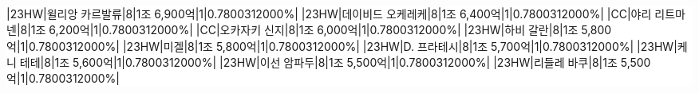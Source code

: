 |23HW|윌리앙 카르발류|8|1조 6,900억|1|0.7800312000%|
|23HW|데이비드 오케레케|8|1조 6,400억|1|0.7800312000%|
|CC|야리 리트마넨|8|1조 6,200억|1|0.7800312000%|
|CC|오카자키 신지|8|1조 6,000억|1|0.7800312000%|
|23HW|하비 갈란|8|1조 5,800억|1|0.7800312000%|
|23HW|미겔|8|1조 5,800억|1|0.7800312000%|
|23HW|D. 프라테시|8|1조 5,700억|1|0.7800312000%|
|23HW|케니 테테|8|1조 5,600억|1|0.7800312000%|
|23HW|이선 암파두|8|1조 5,500억|1|0.7800312000%|
|23HW|리들레 바쿠|8|1조 5,500억|1|0.7800312000%|
